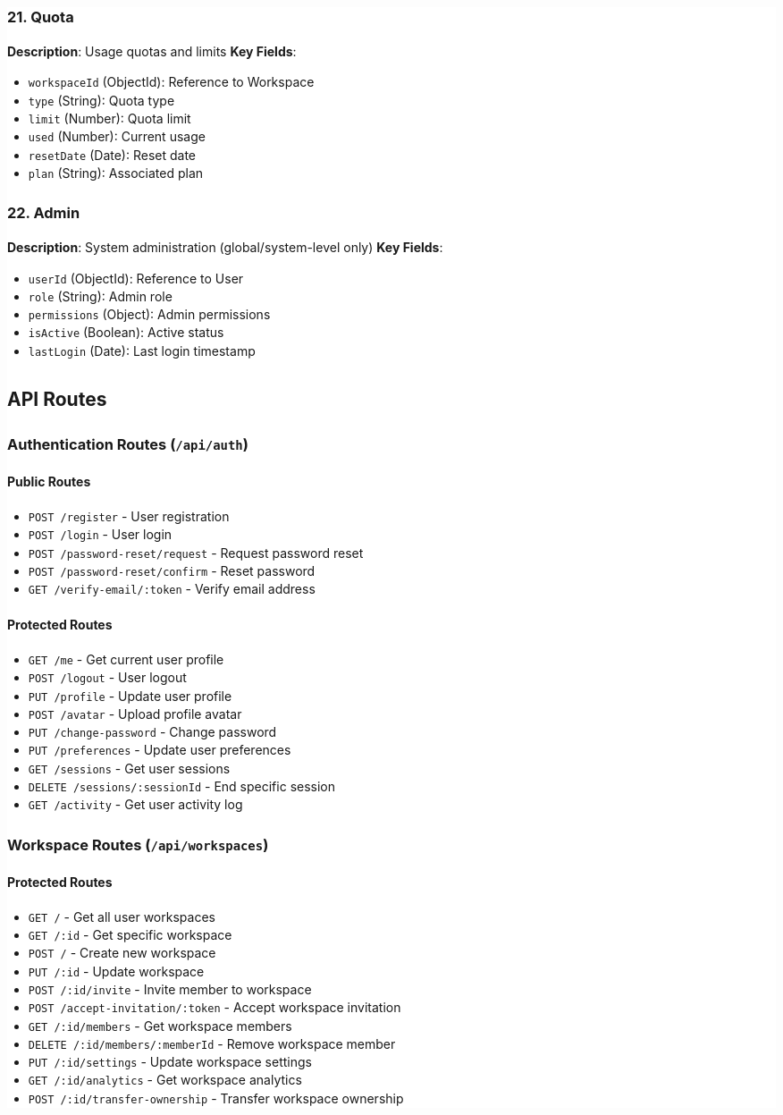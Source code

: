 ### 21. Quota
**Description**: Usage quotas and limits
**Key Fields**:
- `workspaceId` (ObjectId): Reference to Workspace
- `type` (String): Quota type
- `limit` (Number): Quota limit
- `used` (Number): Current usage
- `resetDate` (Date): Reset date
- `plan` (String): Associated plan

### 22. Admin
**Description**: System administration (global/system-level only)
**Key Fields**:
- `userId` (ObjectId): Reference to User
- `role` (String): Admin role
- `permissions` (Object): Admin permissions
- `isActive` (Boolean): Active status
- `lastLogin` (Date): Last login timestamp

## API Routes

### Authentication Routes (`/api/auth`)

#### Public Routes
- `POST /register` - User registration
- `POST /login` - User login
- `POST /password-reset/request` - Request password reset
- `POST /password-reset/confirm` - Reset password
- `GET /verify-email/:token` - Verify email address

#### Protected Routes
- `GET /me` - Get current user profile
- `POST /logout` - User logout
- `PUT /profile` - Update user profile
- `POST /avatar` - Upload profile avatar
- `PUT /change-password` - Change password
- `PUT /preferences` - Update user preferences
- `GET /sessions` - Get user sessions
- `DELETE /sessions/:sessionId` - End specific session
- `GET /activity` - Get user activity log

### Workspace Routes (`/api/workspaces`)

#### Protected Routes
- `GET /` - Get all user workspaces
- `GET /:id` - Get specific workspace
- `POST /` - Create new workspace
- `PUT /:id` - Update workspace
- `POST /:id/invite` - Invite member to workspace
- `POST /accept-invitation/:token` - Accept workspace invitation
- `GET /:id/members` - Get workspace members
- `DELETE /:id/members/:memberId` - Remove workspace member
- `PUT /:id/settings` - Update workspace settings
- `GET /:id/analytics` - Get workspace analytics
- `POST /:id/transfer-ownership` - Transfer workspace ownership
